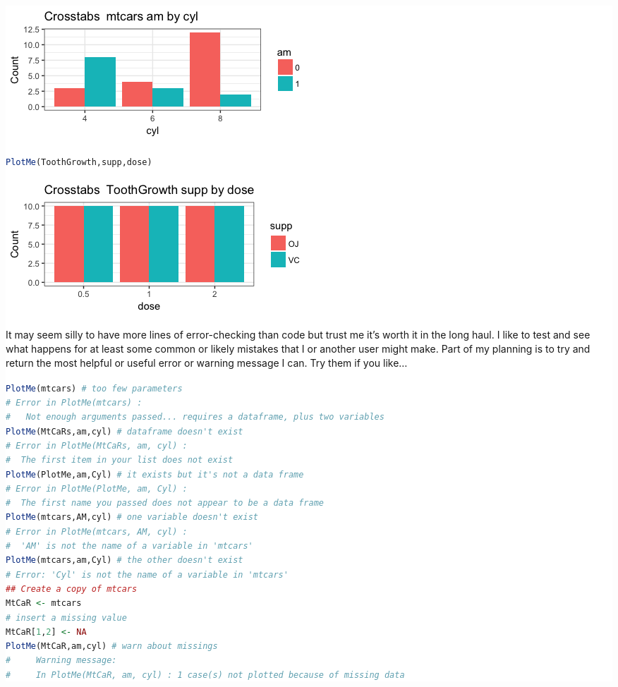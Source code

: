 
![](/images/betterfunctions8-1.png)

``` r
PlotMe(ToothGrowth,supp,dose)
```

![](/images/betterfunctions8-2.png)

It may seem silly to have more lines of error-checking than code but
trust me it’s worth it in the long haul. I like to test and see what
happens for at least some common or likely mistakes that I or another
user might make. Part of my planning is to try and return the most
helpful or useful error or warning message I can. Try them if you like…

``` r
PlotMe(mtcars) # too few parameters
# Error in PlotMe(mtcars) : 
#   Not enough arguments passed... requires a dataframe, plus two variables
PlotMe(MtCaRs,am,cyl) # dataframe doesn't exist
# Error in PlotMe(MtCaRs, am, cyl) : 
#  The first item in your list does not exist
PlotMe(PlotMe,am,Cyl) # it exists but it's not a data frame
# Error in PlotMe(PlotMe, am, Cyl) : 
#  The first name you passed does not appear to be a data frame
PlotMe(mtcars,AM,cyl) # one variable doesn't exist
# Error in PlotMe(mtcars, AM, cyl) : 
#  'AM' is not the name of a variable in 'mtcars'
PlotMe(mtcars,am,Cyl) # the other doesn't exist
# Error: 'Cyl' is not the name of a variable in 'mtcars'
## Create a copy of mtcars 
MtCaR <- mtcars
# insert a missing value
MtCaR[1,2] <- NA
PlotMe(MtCaR,am,cyl) # warn about missings
#     Warning message:
#     In PlotMe(MtCaR, am, cyl) : 1 case(s) not plotted because of missing data
```
